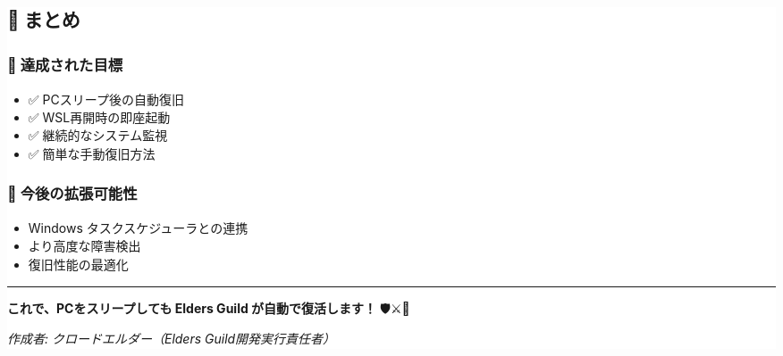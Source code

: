
## 🎉 まとめ

### 🎯 **達成された目標**
- ✅ PCスリープ後の自動復旧
- ✅ WSL再開時の即座起動
- ✅ 継続的なシステム監視
- ✅ 簡単な手動復旧方法

### 🚀 **今後の拡張可能性**
- Windows タスクスケジューラとの連携
- より高度な障害検出
- 復旧性能の最適化

---

**これで、PCをスリープしても Elders Guild が自動で復活します！** 🛡️⚔️🚀

*作成者: クロードエルダー（Elders Guild開発実行責任者）*
